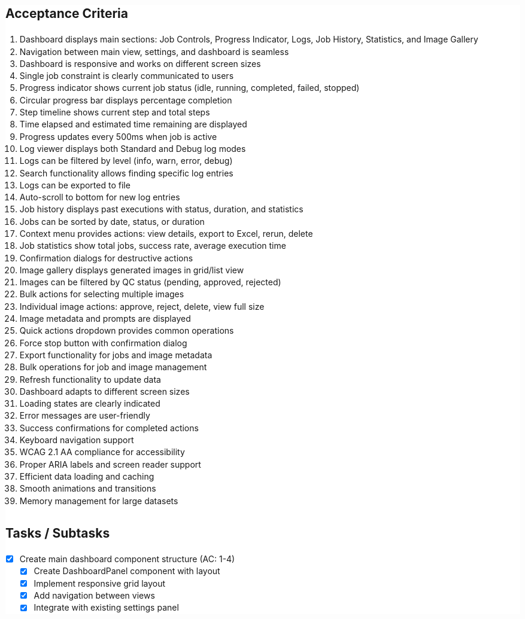 ## Acceptance Criteria

1. Dashboard displays main sections: Job Controls, Progress Indicator, Logs, Job History, Statistics, and Image Gallery
2. Navigation between main view, settings, and dashboard is seamless
3. Dashboard is responsive and works on different screen sizes
4. Single job constraint is clearly communicated to users
5. Progress indicator shows current job status (idle, running, completed, failed, stopped)
6. Circular progress bar displays percentage completion
7. Step timeline shows current step and total steps
8. Time elapsed and estimated time remaining are displayed
9. Progress updates every 500ms when job is active
10. Log viewer displays both Standard and Debug log modes
11. Logs can be filtered by level (info, warn, error, debug)
12. Search functionality allows finding specific log entries
13. Logs can be exported to file
14. Auto-scroll to bottom for new log entries
15. Job history displays past executions with status, duration, and statistics
16. Jobs can be sorted by date, status, or duration
17. Context menu provides actions: view details, export to Excel, rerun, delete
18. Job statistics show total jobs, success rate, average execution time
19. Confirmation dialogs for destructive actions
20. Image gallery displays generated images in grid/list view
21. Images can be filtered by QC status (pending, approved, rejected)
22. Bulk actions for selecting multiple images
23. Individual image actions: approve, reject, delete, view full size
24. Image metadata and prompts are displayed
25. Quick actions dropdown provides common operations
26. Force stop button with confirmation dialog
27. Export functionality for jobs and image metadata
28. Bulk operations for job and image management
29. Refresh functionality to update data
30. Dashboard adapts to different screen sizes
31. Loading states are clearly indicated
32. Error messages are user-friendly
33. Success confirmations for completed actions
34. Keyboard navigation support
35. WCAG 2.1 AA compliance for accessibility
36. Proper ARIA labels and screen reader support
37. Efficient data loading and caching
38. Smooth animations and transitions
39. Memory management for large datasets

## Tasks / Subtasks

- [x] Create main dashboard component structure (AC: 1-4)
  - [x] Create DashboardPanel component with layout
  - [x] Implement responsive grid layout
  - [x] Add navigation between views
  - [x] Integrate with existing settings panel
